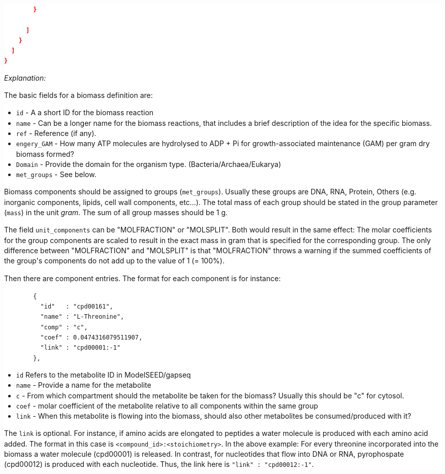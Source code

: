 ```json
        }
        
      ]
    }
  ]
}
```

*Explanation:* 

The basic fields for a biomass definition are:

- `id` - A a short ID for the biomass reaction
- `name` - Can be a longer name for the biomass reactions, that includes a brief description of the idea for the specific biomass.
- `ref` - Reference (if any).
- `engery_GAM` - How many ATP molecules are hydrolysed to ADP + Pi for growth-associated maintenance (GAM) per gram dry biomass formed? 
- `Domain` - Provide the domain for the organism type. (Bacteria/Archaea/Eukarya)
- `met_groups` - See below.

Biomass components should be assigned to groups (`met_groups`). Usually these groups are DNA, RNA, Protein, Others (e.g. inorganic components, lipids, cell wall components, etc...). The total mass of each group should be stated in the group parameter (`mass`) in the unit *gram*. The sum of all group masses should be 1 g.

The field `unit_components` can be "MOLFRACTION" or "MOLSPLIT". Both would result in the same effect: The molar coefficients for the group components are scaled to result in the exact mass in gram that is specified for the  corresponding group. The only difference between "MOLFRACTION" and "MOLSPLIT" is that  "MOLFRACTION" throws a warning if the summed coefficients of the group's components do not add up to the value of 1 (= 100%).

Then there are component entries. The format for each component is for instance:

```
        {
          "id"   : "cpd00161",
          "name" : "L-Threonine",
          "comp" : "c",
          "coef" : 0.0474316079511907,
          "link" : "cpd00001:-1"
        }, 
```

- `id` Refers to the metabolite ID in ModelSEED/gapseq
- `name` - Provide a name for the metabolite
- `c` - From which compartment should the metabolite be taken for the biomass? Usually this should be "c" for cytosol.
- `coef` - molar coefficient of the metabolite relative to all components within the same group
- `link` - When this metabolite is flowing into the biomass, should also other metabolites be consumed/produced with it?

The `link` is optional. For instance, if amino acids are elongated to peptides a water molecule is  produced with each amino acid added. The format in this case is `<compound_id>:<stoichiometry>`. In the above example: For every threonine incorporated into the biomass a water molecule (cpd00001) is released. In contrast, for nucleotides  that flow into DNA or RNA, pyrophospate (cpd00012) is produced with each nucleotide. Thus, the link here is `"link" : "cpd00012:-1"`.
